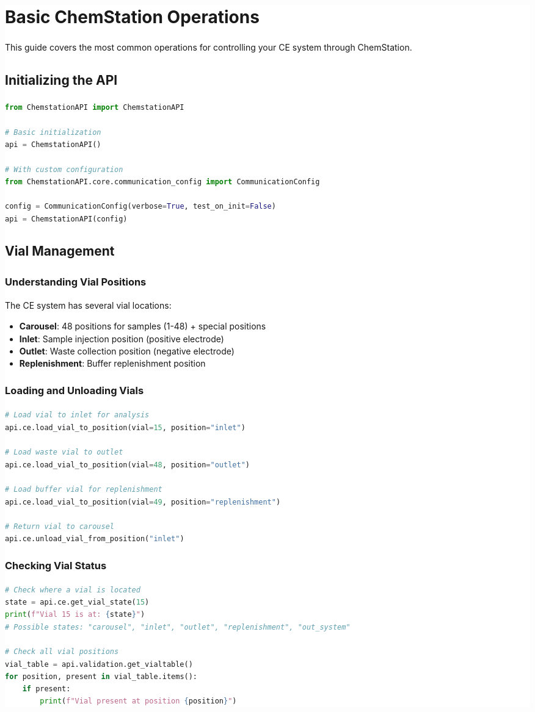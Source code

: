 # Basic ChemStation Operations

This guide covers the most common operations for controlling your CE system through ChemStation.

## Initializing the API

```python
from ChemstationAPI import ChemstationAPI

# Basic initialization
api = ChemstationAPI()

# With custom configuration
from ChemstationAPI.core.communication_config import CommunicationConfig

config = CommunicationConfig(verbose=True, test_on_init=False)
api = ChemstationAPI(config)
```

## Vial Management

### Understanding Vial Positions

The CE system has several vial locations:

- **Carousel**: 48 positions for samples (1-48) + special positions
- **Inlet**: Sample injection position (positive electrode)
- **Outlet**: Waste collection position (negative electrode)
- **Replenishment**: Buffer replenishment position

### Loading and Unloading Vials

```python
# Load vial to inlet for analysis
api.ce.load_vial_to_position(vial=15, position="inlet")

# Load waste vial to outlet
api.ce.load_vial_to_position(vial=48, position="outlet")

# Load buffer vial for replenishment
api.ce.load_vial_to_position(vial=49, position="replenishment")

# Return vial to carousel
api.ce.unload_vial_from_position("inlet")
```

### Checking Vial Status

```python
# Check where a vial is located
state = api.ce.get_vial_state(15)
print(f"Vial 15 is at: {state}")
# Possible states: "carousel", "inlet", "outlet", "replenishment", "out_system"

# Check all vial positions
vial_table = api.validation.get_vialtable()
for position, present in vial_table.items():
    if present:
        print(f"Vial present at position {position}")
```
